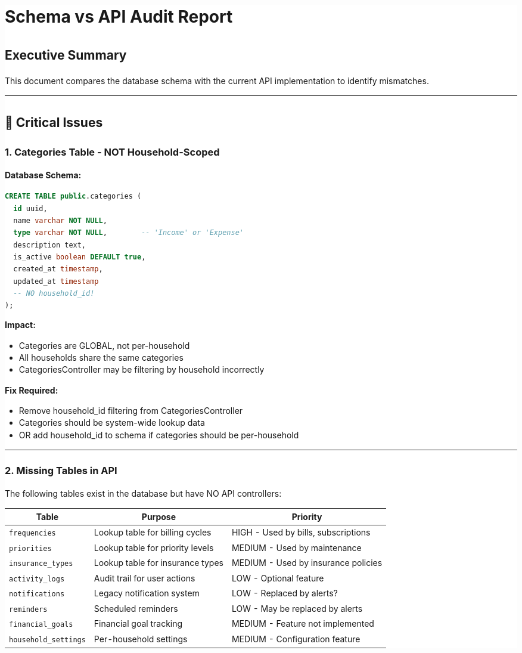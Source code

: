 # Schema vs API Audit Report

## Executive Summary
This document compares the database schema with the current API implementation to identify mismatches.

---

## 🔴 **Critical Issues**

### 1. Categories Table - NOT Household-Scoped
**Database Schema:**
```sql
CREATE TABLE public.categories (
  id uuid,
  name varchar NOT NULL,
  type varchar NOT NULL,        -- 'Income' or 'Expense'
  description text,
  is_active boolean DEFAULT true,
  created_at timestamp,
  updated_at timestamp
  -- NO household_id!
);
```

**Impact:**
- Categories are GLOBAL, not per-household
- All households share the same categories
- CategoriesController may be filtering by household incorrectly

**Fix Required:**
- Remove household_id filtering from CategoriesController
- Categories should be system-wide lookup data
- OR add household_id to schema if categories should be per-household

---

### 2. Missing Tables in API

The following tables exist in the database but have NO API controllers:

| Table | Purpose | Priority |
|-------|---------|----------|
| `frequencies` | Lookup table for billing cycles | HIGH - Used by bills, subscriptions |
| `priorities` | Lookup table for priority levels | MEDIUM - Used by maintenance |
| `insurance_types` | Lookup table for insurance types | MEDIUM - Used by insurance policies |
| `activity_logs` | Audit trail for user actions | LOW - Optional feature |
| `notifications` | Legacy notification system | LOW - Replaced by alerts? |
| `reminders` | Scheduled reminders | LOW - May be replaced by alerts |
| `financial_goals` | Financial goal tracking | MEDIUM - Feature not implemented |
| `household_settings` | Per-household settings | MEDIUM - Configuration feature |
